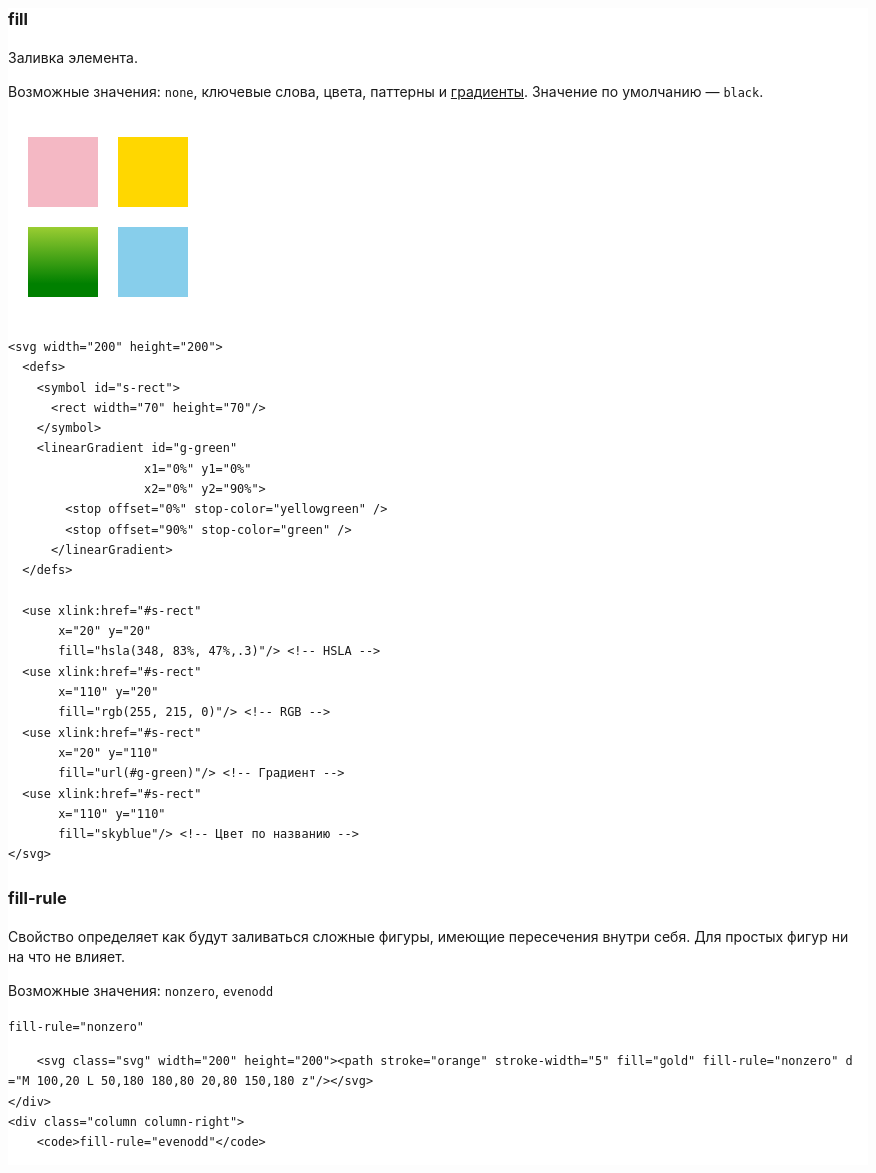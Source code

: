 <h3 id="fill">fill</h3>

Заливка элемента.

Возможные значения: <code>none</code>, ключевые слова, цвета, паттерны и <a href="/svg-gradients/">градиенты</a>.
Значение по умолчанию — <code>black</code>.

<svg class="svg" width="200" height="200"><defs><symbol id="s-rect"><rect width="70" height="70"/></symbol><linearGradient id="g-green" x1="0%" y1="0%" x2="0%" y2="90%">  <stop offset="0%" stop-color="yellowgreen" />  <stop offset="90%" stop-color="green" /></linearGradient></defs><use xlink:href="#s-rect" x="20" y="20" fill="hsla(348, 83%, 47%,.3)"/><use xlink:href="#s-rect" x="110" y="20" fill="rgb(255, 215, 0)"/> <use xlink:href="#s-rect" x="20" y="110" fill="url(#g-green)"/><use xlink:href="#s-rect" x="110" y="110" fill="skyblue"/>  </svg>

<pre><code class="language-markup">&lt;svg width="200" height="200">
  &lt;defs>
    &lt;symbol id="s-rect">
      &lt;rect width="70" height="70"/>
    &lt;/symbol>
    &lt;linearGradient id="g-green"
                   x1="0%" y1="0%"
                   x2="0%" y2="90%">
        &lt;stop offset="0%" stop-color="yellowgreen" />
        &lt;stop offset="90%" stop-color="green" />
      &lt;/linearGradient>
  &lt;/defs>

  &lt;use xlink:href="#s-rect"
       x="20" y="20"
       fill="hsla(348, 83%, 47%,.3)"/> &lt;!-- HSLA -->
  &lt;use xlink:href="#s-rect"
       x="110" y="20"
       fill="rgb(255, 215, 0)"/> &lt;!-- RGB -->
  &lt;use xlink:href="#s-rect"
       x="20" y="110"
       fill="url(#g-green)"/> &lt;!-- Градиент -->
  &lt;use xlink:href="#s-rect"
       x="110" y="110"
       fill="skyblue"/> &lt;!-- Цвет по названию -->
&lt;/svg></code></pre>


<h3 id="fill-rule">fill-rule</h3>

Свойство определяет как будут заливаться сложные фигуры, имеющие пересечения внутри себя. Для простых фигур ни на что не влияет.

Возможные значения: <code>nonzero</code>, <code>evenodd</code>

<div class="clear">
    <div class="column column-left">
        <code>fill-rule="nonzero"</code>

        <svg class="svg" width="200" height="200"><path stroke="orange" stroke-width="5" fill="gold" fill-rule="nonzero" d="M 100,20 L 50,180 180,80 20,80 150,180 z"/></svg>
    </div>
    <div class="column column-right">
        <code>fill-rule="evenodd"</code>
